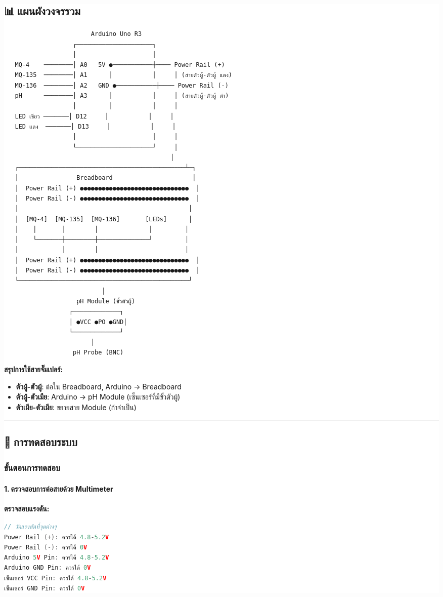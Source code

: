 
## 📊 แผนผังวงจรรวม

```
                        Arduino Uno R3
                   ┌─────────────────────┐
                   │                     │
   MQ-4    ────────│ A0   5V ●───────────┼──── Power Rail (+)
   MQ-135  ────────│ A1      │           │     │ (สายตัวผู้-ตัวผู้ แดง)
   MQ-136  ────────│ A2   GND ●───────────┼──── Power Rail (-)
   pH      ────────│ A3      │           │     │ (สายตัวผู้-ตัวผู้ ดำ)
                   │         │           │     │
   LED เขียว ───────│ D12     │           │     │
   LED แดง  ───────│ D13     │           │     │
                   │                     │     │
                   └─────────────────────┘     │
                                              │
   ┌──────────────────────────────────────────────┴─┐
   │                Breadboard                      │
   │  Power Rail (+) ●●●●●●●●●●●●●●●●●●●●●●●●●●●●●●  │
   │  Power Rail (-) ●●●●●●●●●●●●●●●●●●●●●●●●●●●●●●  │
   │                                               │
   │  [MQ-4]  [MQ-135]  [MQ-136]       [LEDs]      │
   │    │       │        │              │         │
   │    └───────┼────────┼──────────────┘         │
   │            │        │                        │
   │  Power Rail (+) ●●●●●●●●●●●●●●●●●●●●●●●●●●●●●●  │
   │  Power Rail (-) ●●●●●●●●●●●●●●●●●●●●●●●●●●●●●●  │
   └───────────────────────────────────────────────┘
                           │
                    pH Module (ขั้วตัวผู้)
                  ┌─────────────┐
                  │ ●VCC ●PO ●GND│ 
                  └─────────────┘
                        │
                   pH Probe (BNC)
```

**สรุปการใช้สายจั๊มเปอร์:**
- **ตัวผู้-ตัวผู้**: ต่อใน Breadboard, Arduino → Breadboard
- **ตัวผู้-ตัวเมีย**: Arduino → pH Module (เซ็นเซอร์ที่มีขั้วตัวผู้)
- **ตัวเมีย-ตัวเมีย**: ขยายสาย Module (ถ้าจำเป็น)

---

## 🧪 การทดสอบระบบ

### ขั้นตอนการทดสอบ

#### 1. ตรวจสอบการต่อสายด้วย Multimeter

**ตรวจสอบแรงดัน:**
```cpp
// วัดแรงดันที่จุดต่างๆ
Power Rail (+): ควรได้ 4.8-5.2V
Power Rail (-): ควรได้ 0V
Arduino 5V Pin: ควรได้ 4.8-5.2V
Arduino GND Pin: ควรได้ 0V
เซ็นเซอร์ VCC Pin: ควรได้ 4.8-5.2V
เซ็นเซอร์ GND Pin: ควรได้ 0V
```
